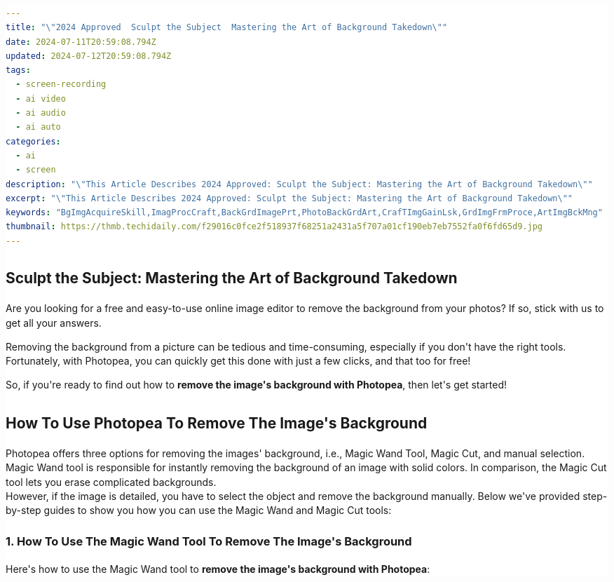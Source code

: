 ```yaml
---
title: "\"2024 Approved  Sculpt the Subject  Mastering the Art of Background Takedown\""
date: 2024-07-11T20:59:08.794Z
updated: 2024-07-12T20:59:08.794Z
tags: 
  - screen-recording
  - ai video
  - ai audio
  - ai auto
categories: 
  - ai
  - screen
description: "\"This Article Describes 2024 Approved: Sculpt the Subject: Mastering the Art of Background Takedown\""
excerpt: "\"This Article Describes 2024 Approved: Sculpt the Subject: Mastering the Art of Background Takedown\""
keywords: "BgImgAcquireSkill,ImagProcCraft,BackGrdImagePrt,PhotoBackGrdArt,CrafTImgGainLsk,GrdImgFrmProce,ArtImgBckMng"
thumbnail: https://thmb.techidaily.com/f29016c0fce2f518937f68251a2431a5f707a01cf190eb7eb7552fa0f6fd65d9.jpg
---
```


## Sculpt the Subject: Mastering the Art of Background Takedown

Are you looking for a free and easy-to-use online image editor to remove the background from your photos? If so, stick with us to get all your answers.

Removing the background from a picture can be tedious and time-consuming, especially if you don't have the right tools. Fortunately, with Photopea, you can quickly get this done with just a few clicks, and that too for free!

So, if you're ready to find out how to **remove the image's background with Photopea**, then let's get started!

## How To Use Photopea To Remove The Image's Background

Photopea offers three options for removing the images' background, i.e., Magic Wand Tool, Magic Cut, and manual selection.  
Magic Wand tool is responsible for instantly removing the background of an image with solid colors. In comparison, the Magic Cut tool lets you erase complicated backgrounds.  
However, if the image is detailed, you have to select the object and remove the background manually. Below we've provided step-by-step guides to show you how you can use the Magic Wand and Magic Cut tools:

### 1\. How To Use The Magic Wand Tool To Remove The Image's Background

Here's how to use the Magic Wand tool to **remove the image's background with Photopea**:
